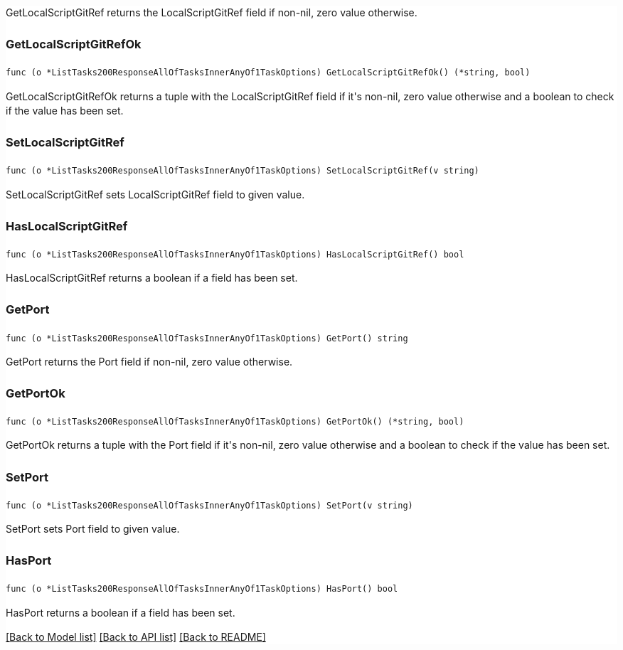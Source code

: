 GetLocalScriptGitRef returns the LocalScriptGitRef field if non-nil, zero value otherwise.

### GetLocalScriptGitRefOk

`func (o *ListTasks200ResponseAllOfTasksInnerAnyOf1TaskOptions) GetLocalScriptGitRefOk() (*string, bool)`

GetLocalScriptGitRefOk returns a tuple with the LocalScriptGitRef field if it's non-nil, zero value otherwise
and a boolean to check if the value has been set.

### SetLocalScriptGitRef

`func (o *ListTasks200ResponseAllOfTasksInnerAnyOf1TaskOptions) SetLocalScriptGitRef(v string)`

SetLocalScriptGitRef sets LocalScriptGitRef field to given value.

### HasLocalScriptGitRef

`func (o *ListTasks200ResponseAllOfTasksInnerAnyOf1TaskOptions) HasLocalScriptGitRef() bool`

HasLocalScriptGitRef returns a boolean if a field has been set.

### GetPort

`func (o *ListTasks200ResponseAllOfTasksInnerAnyOf1TaskOptions) GetPort() string`

GetPort returns the Port field if non-nil, zero value otherwise.

### GetPortOk

`func (o *ListTasks200ResponseAllOfTasksInnerAnyOf1TaskOptions) GetPortOk() (*string, bool)`

GetPortOk returns a tuple with the Port field if it's non-nil, zero value otherwise
and a boolean to check if the value has been set.

### SetPort

`func (o *ListTasks200ResponseAllOfTasksInnerAnyOf1TaskOptions) SetPort(v string)`

SetPort sets Port field to given value.

### HasPort

`func (o *ListTasks200ResponseAllOfTasksInnerAnyOf1TaskOptions) HasPort() bool`

HasPort returns a boolean if a field has been set.


[[Back to Model list]](../README.md#documentation-for-models) [[Back to API list]](../README.md#documentation-for-api-endpoints) [[Back to README]](../README.md)


